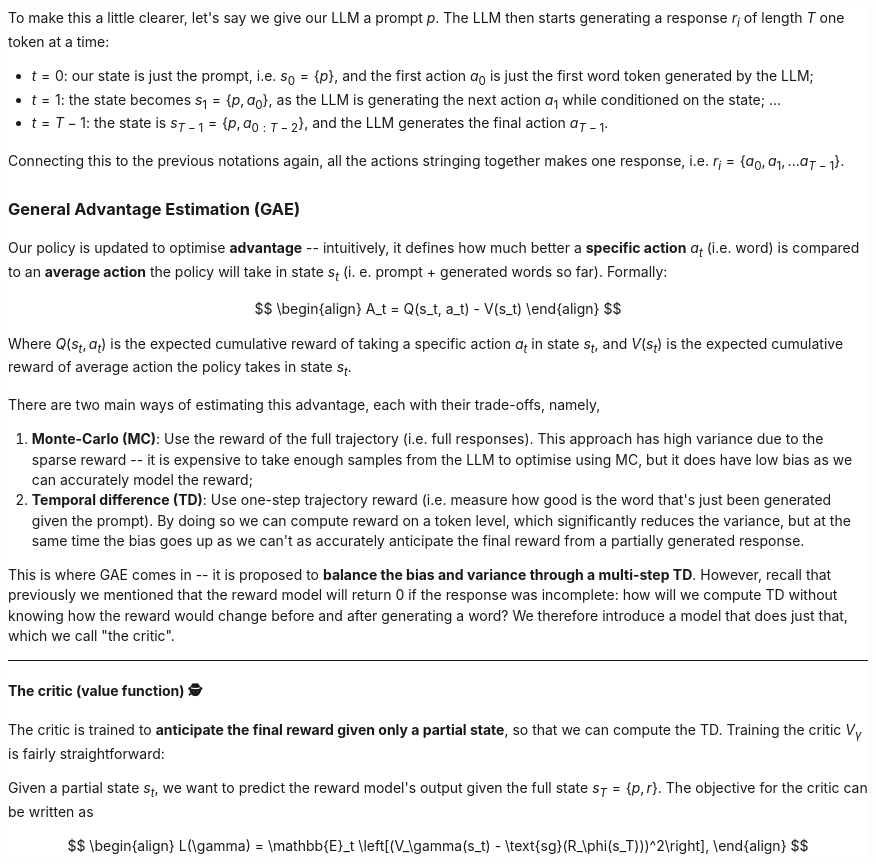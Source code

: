 To make this a little clearer, let's say we give our LLM a prompt $p$. The LLM then starts generating a response $r_i$ of length $T$ one token at a time:
- $t=0$: our state is just the prompt, i.e. $s_0 = \{p\}$, and the first action $a_0$ is just the first word token generated by the LLM;
- $t=1$: the state becomes $s_1 = \{p, a_0\}$, as the LLM is generating the next action $a_1$ while conditioned on the state;
...
- $t=T-1$: the state is $s_{T-1} = \{p, a_{0:T-2}\}$, and the LLM generates the final action $a_{T-1}$.


Connecting this to the previous notations again, all the actions stringing together makes one response, i.e. $r_i = \{a_0, a_1,...a_{T-1}\}$.


### General Advantage Estimation (GAE)
Our policy is updated to optimise **advantage** -- intuitively, it defines how much better a **specific action** $a_t$ (i.e. word) is compared to an **average action** the policy will take in state $s_t$ (i. e. prompt + generated words so far). Formally:

$$
\begin{align}
A_t = Q(s_t, a_t) - V(s_t)
\end{align}
$$

Where $Q(s_t, a_t)$ is the expected cumulative reward of taking a specific action $a_t$ in state $s_t$, and $V(s_t)$ is the expected cumulative reward of average action the policy takes in state $s_t$.

There are two main ways of estimating this advantage, each with their trade-offs, namely,
1) **Monte-Carlo (MC)**: Use the reward of the full trajectory (i.e. full responses). This approach has high variance due to the sparse reward -- it is expensive to take enough samples from the LLM to optimise using MC, but it does have low bias as we can accurately model the reward;
2) **Temporal difference (TD)**: Use one-step trajectory reward (i.e. measure how good is the word that's just been generated given the prompt). By doing so we can compute reward on a token level, which significantly reduces the variance, but at the same time the bias goes up as we can't as accurately anticipate the final reward from a partially generated response.

This is where GAE comes in -- it is proposed to **balance the bias and variance through a multi-step TD**. However, recall that previously we mentioned that the reward model will return 0 if the response was incomplete: how will we compute TD without knowing how the reward would change before and after generating a word? We therefore introduce a model that does just that, which we call "the critic".

---

#### The critic (value function) :detective:
The critic is trained to **anticipate the final reward given only a partial state**, so that we can compute the TD. Training the critic $V_\gamma$ is fairly straightforward: 

Given a partial state $s_t$, we want to predict the reward model's output given the full state $s_T = \{p, r\}$. The objective for the critic can be written as

$$
\begin{align}
L(\gamma) = \mathbb{E}_t \left[(V_\gamma(s_t) - \text{sg}(R_\phi(s_T)))^2\right],
\end{align}
$$
